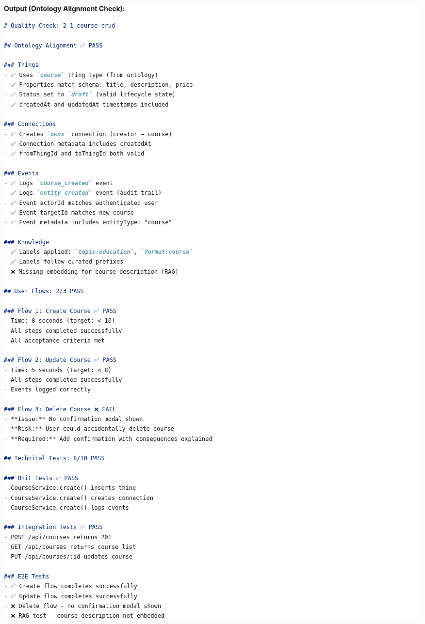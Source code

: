 **Output (Ontology Alignment Check):**
```markdown
# Quality Check: 2-1-course-crud

## Ontology Alignment ✅ PASS

### Things
- ✅ Uses `course` thing type (from ontology)
- ✅ Properties match schema: title, description, price
- ✅ Status set to `draft` (valid lifecycle state)
- ✅ createdAt and updatedAt timestamps included

### Connections
- ✅ Creates `owns` connection (creator → course)
- ✅ Connection metadata includes createdAt
- ✅ fromThingId and toThingId both valid

### Events
- ✅ Logs `course_created` event
- ✅ Logs `entity_created` event (audit trail)
- ✅ Event actorId matches authenticated user
- ✅ Event targetId matches new course
- ✅ Event metadata includes entityType: "course"

### Knowledge
- ✅ Labels applied: `topic:education`, `format:course`
- ✅ Labels follow curated prefixes
- ❌ Missing embedding for course description (RAG)

## User Flows: 2/3 PASS

### Flow 1: Create Course ✅ PASS
- Time: 8 seconds (target: < 10)
- All steps completed successfully
- All acceptance criteria met

### Flow 2: Update Course ✅ PASS
- Time: 5 seconds (target: < 8)
- All steps completed successfully
- Events logged correctly

### Flow 3: Delete Course ❌ FAIL
- **Issue:** No confirmation modal shown
- **Risk:** User could accidentally delete course
- **Required:** Add confirmation with consequences explained

## Technical Tests: 8/10 PASS

### Unit Tests ✅ PASS
- CourseService.create() inserts thing
- CourseService.create() creates connection
- CourseService.create() logs events

### Integration Tests ✅ PASS
- POST /api/courses returns 201
- GET /api/courses returns course list
- PUT /api/courses/:id updates course

### E2E Tests
- ✅ Create flow completes successfully
- ✅ Update flow completes successfully
- ❌ Delete flow - no confirmation modal shown
- ❌ RAG test - course description not embedded

```